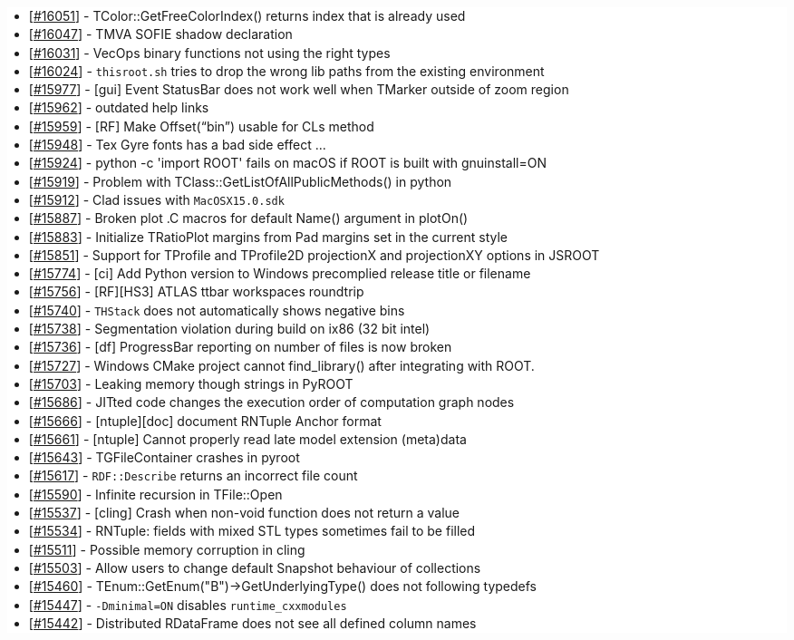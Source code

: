 * [[#16051](https://github.com/root-project/root/issues/16051)] - TColor::GetFreeColorIndex()  returns index that is already used
* [[#16047](https://github.com/root-project/root/issues/16047)] - TMVA SOFIE shadow declaration
* [[#16031](https://github.com/root-project/root/issues/16031)] - VecOps binary functions not using the right types
* [[#16024](https://github.com/root-project/root/issues/16024)] - `thisroot.sh` tries to drop the wrong lib paths from the existing environment
* [[#15977](https://github.com/root-project/root/issues/15977)] - [gui] Event StatusBar does not work well when TMarker outside of zoom region
* [[#15962](https://github.com/root-project/root/issues/15962)] - outdated help links
* [[#15959](https://github.com/root-project/root/issues/15959)] - [RF] Make Offset(“bin”) usable for CLs method
* [[#15948](https://github.com/root-project/root/issues/15948)] - Tex Gyre fonts has a bad side effect ...
* [[#15924](https://github.com/root-project/root/issues/15924)] - python -c 'import ROOT' fails on macOS if ROOT is built with gnuinstall=ON
* [[#15919](https://github.com/root-project/root/issues/15919)] - Problem with TClass::GetListOfAllPublicMethods() in python
* [[#15912](https://github.com/root-project/root/issues/15912)] - Clad issues with `MacOSX15.0.sdk`
* [[#15887](https://github.com/root-project/root/issues/15887)] - Broken plot .C macros for default Name() argument in plotOn()
* [[#15883](https://github.com/root-project/root/issues/15883)] - Initialize TRatioPlot margins from Pad margins set in the current style
* [[#15851](https://github.com/root-project/root/issues/15851)] - Support for TProfile and TProfile2D projectionX and projectionXY options in JSROOT
* [[#15774](https://github.com/root-project/root/issues/15774)] - [ci] Add Python version to Windows precomplied release title or filename
* [[#15756](https://github.com/root-project/root/issues/15756)] - [RF][HS3] ATLAS ttbar workspaces roundtrip
* [[#15740](https://github.com/root-project/root/issues/15740)] - `THStack` does not automatically shows negative bins
* [[#15738](https://github.com/root-project/root/issues/15738)] - Segmentation violation during build on ix86 (32 bit intel)
* [[#15736](https://github.com/root-project/root/issues/15736)] - [df] ProgressBar reporting on number of files is now broken 
* [[#15727](https://github.com/root-project/root/issues/15727)] - Windows CMake project cannot find_library() after integrating with ROOT.
* [[#15703](https://github.com/root-project/root/issues/15703)] - Leaking memory though strings in PyROOT
* [[#15686](https://github.com/root-project/root/issues/15686)] - JITted code changes the execution order of computation graph nodes
* [[#15666](https://github.com/root-project/root/issues/15666)] - [ntuple][doc] document RNTuple Anchor format
* [[#15661](https://github.com/root-project/root/issues/15661)] - [ntuple] Cannot properly read late model extension (meta)data
* [[#15643](https://github.com/root-project/root/issues/15643)] - TGFileContainer crashes in pyroot 
* [[#15617](https://github.com/root-project/root/issues/15617)] - `RDF::Describe` returns an incorrect file count
* [[#15590](https://github.com/root-project/root/issues/15590)] - Infinite recursion in TFile::Open
* [[#15537](https://github.com/root-project/root/issues/15537)] - [cling] Crash when non-void function does not return a value
* [[#15534](https://github.com/root-project/root/issues/15534)] - RNTuple: fields with mixed STL types sometimes fail to be filled
* [[#15511](https://github.com/root-project/root/issues/15511)] - Possible memory corruption in cling
* [[#15503](https://github.com/root-project/root/issues/15503)] - Allow users to change default Snapshot behaviour of collections
* [[#15460](https://github.com/root-project/root/issues/15460)] - TEnum::GetEnum("B")->GetUnderlyingType() does not following typedefs
* [[#15447](https://github.com/root-project/root/issues/15447)] - `-Dminimal=ON` disables `runtime_cxxmodules`
* [[#15442](https://github.com/root-project/root/issues/15442)] - Distributed RDataFrame does not see all defined column names